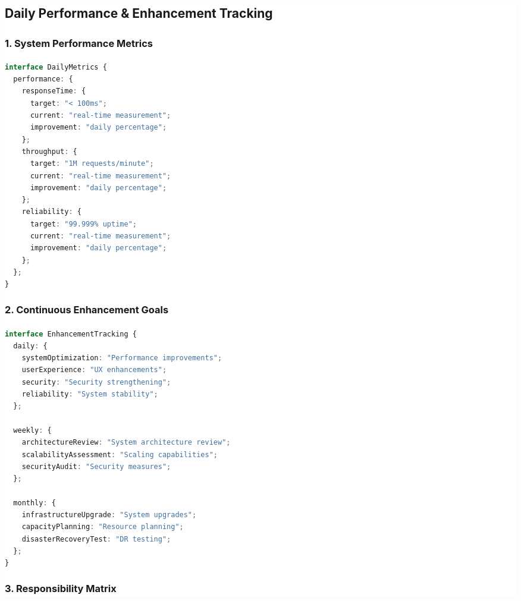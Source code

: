 ## Daily Performance & Enhancement Tracking

### 1. System Performance Metrics

```typescript
interface DailyMetrics {
  performance: {
    responseTime: {
      target: "< 100ms";
      current: "real-time measurement";
      improvement: "daily percentage";
    };
    throughput: {
      target: "1M requests/minute";
      current: "real-time measurement";
      improvement: "daily percentage";
    };
    reliability: {
      target: "99.999% uptime";
      current: "real-time measurement";
      improvement: "daily percentage";
    };
  };
}
```

### 2. Continuous Enhancement Goals

```typescript
interface EnhancementTracking {
  daily: {
    systemOptimization: "Performance improvements";
    userExperience: "UX enhancements";
    security: "Security strengthening";
    reliability: "System stability";
  };

  weekly: {
    architectureReview: "System architecture review";
    scalabilityAssessment: "Scaling capabilities";
    securityAudit: "Security measures";
  };

  monthly: {
    infrastructureUpgrade: "System upgrades";
    capacityPlanning: "Resource planning";
    disasterRecoveryTest: "DR testing";
  };
}
```

### 3. Responsibility Matrix
